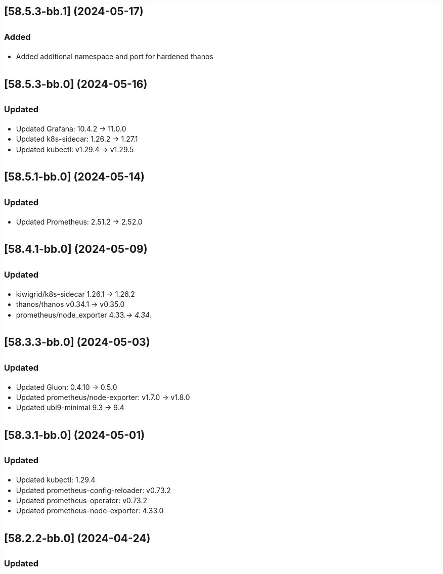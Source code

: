 ## [58.5.3-bb.1] (2024-05-17)

### Added

- Added additional namespace and port for hardened thanos

## [58.5.3-bb.0] (2024-05-16)

### Updated

- Updated Grafana: 10.4.2 -> 11.0.0
- Updated k8s-sidecar: 1.26.2 -> 1.27.1
- Updated kubectl: v1.29.4 -> v1.29.5

## [58.5.1-bb.0] (2024-05-14)

### Updated

- Updated Prometheus: 2.51.2 -> 2.52.0

## [58.4.1-bb.0] (2024-05-09)

### Updated

- kiwigrid/k8s-sidecar 1.26.1 -> 1.26.2
- thanos/thanos v0.34.1 -> v0.35.0
- prometheus/node_exporter 4.33.*-> 4.34.*

## [58.3.3-bb.0] (2024-05-03)

### Updated

- Updated Gluon: 0.4.10 -> 0.5.0
- Updated prometheus/node-exporter: v1.7.0 -> v1.8.0
- Updated ubi9-minimal 9.3 -> 9.4

## [58.3.1-bb.0] (2024-05-01)

### Updated

- Updated kubectl: 1.29.4
- Updated prometheus-config-reloader: v0.73.2
- Updated prometheus-operator: v0.73.2
- Updated prometheus-node-exporter: 4.33.0

## [58.2.2-bb.0] (2024-04-24)

### Updated
